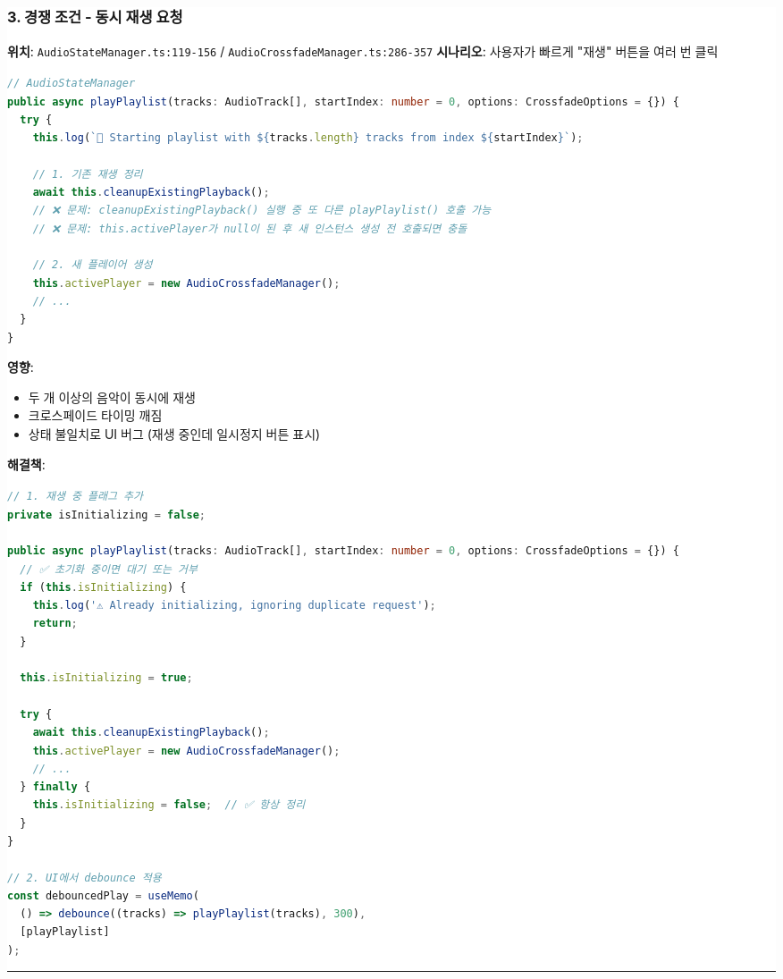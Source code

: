 
### 3. 경쟁 조건 - 동시 재생 요청

**위치**: `AudioStateManager.ts:119-156` / `AudioCrossfadeManager.ts:286-357`
**시나리오**: 사용자가 빠르게 "재생" 버튼을 여러 번 클릭

```typescript
// AudioStateManager
public async playPlaylist(tracks: AudioTrack[], startIndex: number = 0, options: CrossfadeOptions = {}) {
  try {
    this.log(`🎵 Starting playlist with ${tracks.length} tracks from index ${startIndex}`);

    // 1. 기존 재생 정리
    await this.cleanupExistingPlayback();
    // ❌ 문제: cleanupExistingPlayback() 실행 중 또 다른 playPlaylist() 호출 가능
    // ❌ 문제: this.activePlayer가 null이 된 후 새 인스턴스 생성 전 호출되면 충돌

    // 2. 새 플레이어 생성
    this.activePlayer = new AudioCrossfadeManager();
    // ...
  }
}
```

**영향**:
- 두 개 이상의 음악이 동시에 재생
- 크로스페이드 타이밍 깨짐
- 상태 불일치로 UI 버그 (재생 중인데 일시정지 버튼 표시)

**해결책**:
```typescript
// 1. 재생 중 플래그 추가
private isInitializing = false;

public async playPlaylist(tracks: AudioTrack[], startIndex: number = 0, options: CrossfadeOptions = {}) {
  // ✅ 초기화 중이면 대기 또는 거부
  if (this.isInitializing) {
    this.log('⚠️ Already initializing, ignoring duplicate request');
    return;
  }

  this.isInitializing = true;

  try {
    await this.cleanupExistingPlayback();
    this.activePlayer = new AudioCrossfadeManager();
    // ...
  } finally {
    this.isInitializing = false;  // ✅ 항상 정리
  }
}

// 2. UI에서 debounce 적용
const debouncedPlay = useMemo(
  () => debounce((tracks) => playPlaylist(tracks), 300),
  [playPlaylist]
);
```

---